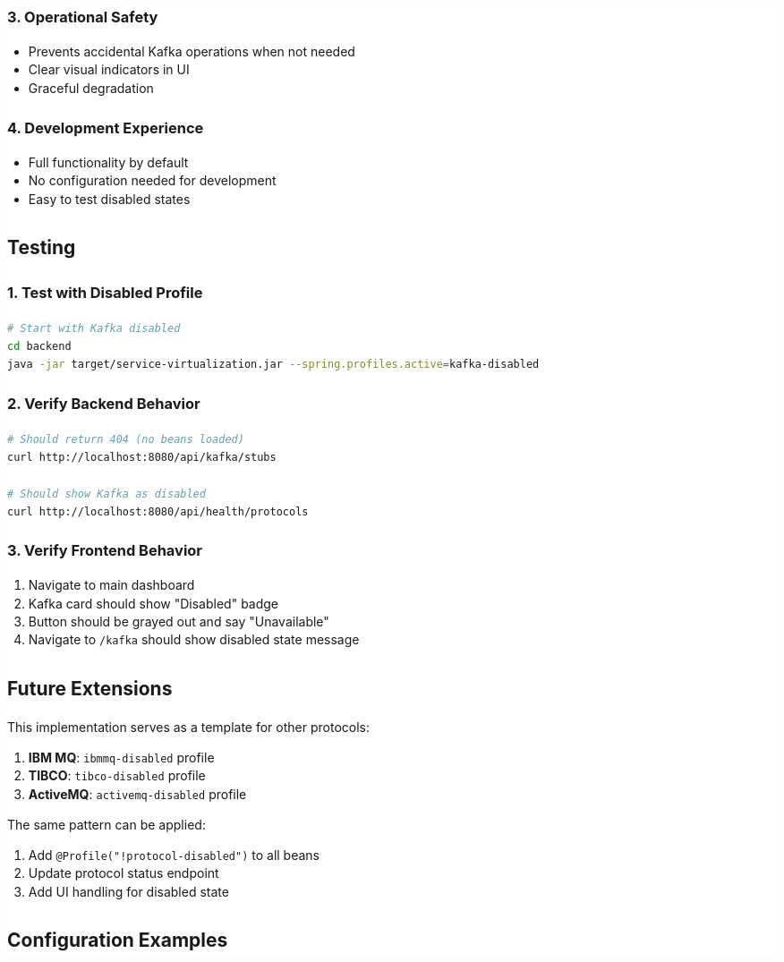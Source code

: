 ### 3. Operational Safety
- Prevents accidental Kafka operations when not needed
- Clear visual indicators in UI
- Graceful degradation

### 4. Development Experience
- Full functionality by default
- No configuration needed for development
- Easy to test disabled states

## Testing

### 1. Test with Disabled Profile

```bash
# Start with Kafka disabled
cd backend
java -jar target/service-virtualization.jar --spring.profiles.active=kafka-disabled
```

### 2. Verify Backend Behavior

```bash
# Should return 404 (no beans loaded)
curl http://localhost:8080/api/kafka/stubs

# Should show Kafka as disabled
curl http://localhost:8080/api/health/protocols
```

### 3. Verify Frontend Behavior

1. Navigate to main dashboard
2. Kafka card should show "Disabled" badge
3. Button should be grayed out and say "Unavailable"
4. Navigate to `/kafka` should show disabled state message

## Future Extensions

This implementation serves as a template for other protocols:

1. **IBM MQ**: `ibmmq-disabled` profile
2. **TIBCO**: `tibco-disabled` profile  
3. **ActiveMQ**: `activemq-disabled` profile

The same pattern can be applied:
1. Add `@Profile("!protocol-disabled")` to all beans
2. Update protocol status endpoint
3. Add UI handling for disabled state

## Configuration Examples
